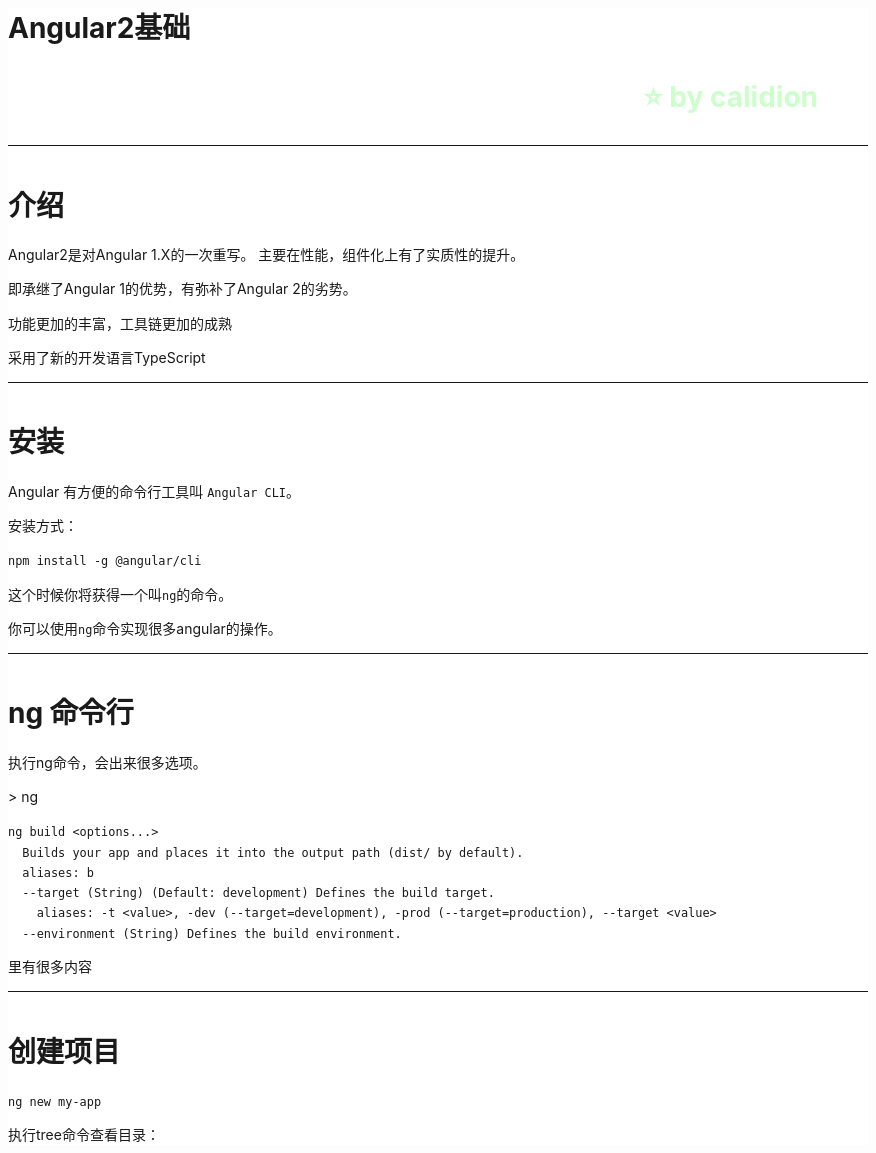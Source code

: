 

Angular2基础<p style="text-align:right;font-size:28px;margin-right:50px;color:#cFc;">:star: by calidion</p>
===
---
介绍
===
Angular2是对Angular 1.X的一次重写。
主要在性能，组件化上有了实质性的提升。

即承继了Angular 1的优势，有弥补了Angular 2的劣势。

功能更加的丰富，工具链更加的成熟

采用了新的开发语言TypeScript

---
安装
===
Angular 有方便的命令行工具叫 `Angular CLI`。

安装方式：

```
npm install -g @angular/cli
```

这个时候你将获得一个叫`ng`的命令。

你可以使用`ng`命令实现很多angular的操作。

---
ng 命令行
===
执行ng命令，会出来很多选项。

&gt; ng

```
ng build <options...>
  Builds your app and places it into the output path (dist/ by default).
  aliases: b
  --target (String) (Default: development) Defines the build target.
    aliases: -t <value>, -dev (--target=development), -prod (--target=production), --target <value>
  --environment (String) Defines the build environment.
```

里有很多内容

---
创建项目
===

```
ng new my-app
```
执行tree命令查看目录：
